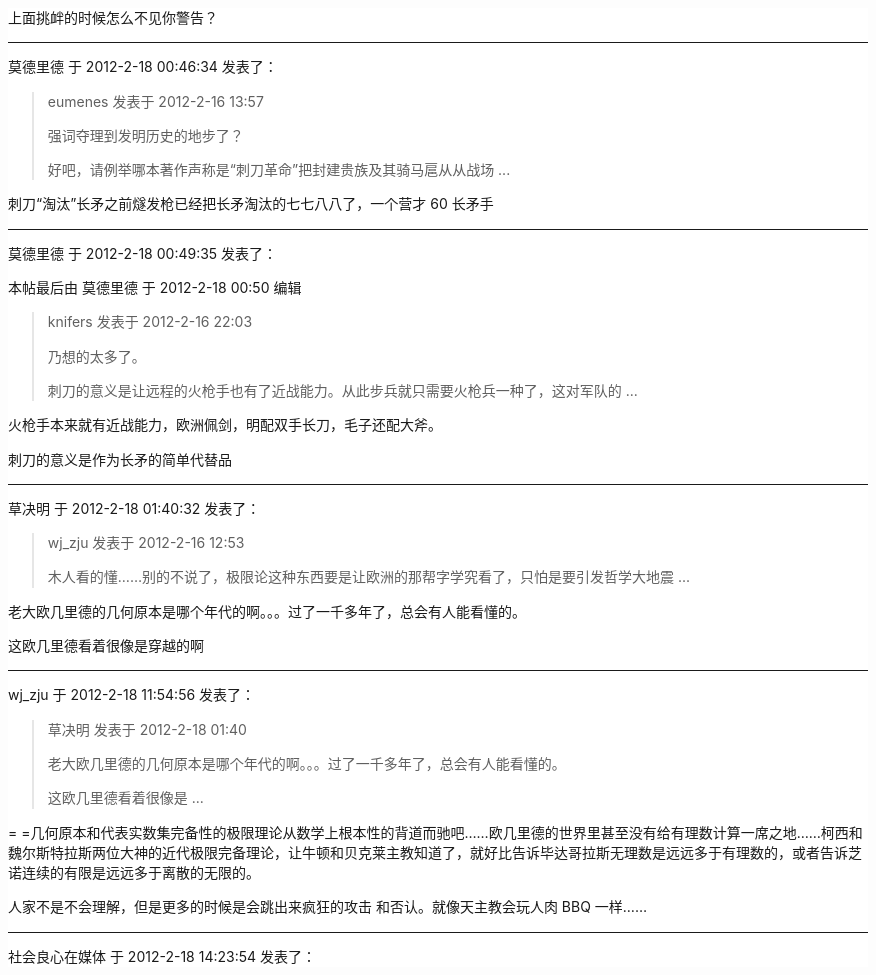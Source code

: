 上面挑衅的时候怎么不见你警告？

---

莫德里德 于 2012-2-18 00:46:34 发表了：

> eumenes 发表于 2012-2-16 13:57
>
> 强词夺理到发明历史的地步了？
>
> 好吧，请例举哪本著作声称是“刺刀革命”把封建贵族及其骑马扈从从战场 ...

刺刀“淘汰”长矛之前燧发枪已经把长矛淘汰的七七八八了，一个营才 60 长矛手

---

莫德里德 于 2012-2-18 00:49:35 发表了：

本帖最后由 莫德里德 于 2012-2-18 00:50 编辑

> knifers 发表于 2012-2-16 22:03
>
> 乃想的太多了。
>
> 刺刀的意义是让远程的火枪手也有了近战能力。从此步兵就只需要火枪兵一种了，这对军队的 ...

火枪手本来就有近战能力，欧洲佩剑，明配双手长刀，毛子还配大斧。

刺刀的意义是作为长矛的简单代替品

---

草决明 于 2012-2-18 01:40:32 发表了：

> wj_zju 发表于 2012-2-16 12:53
>
> 木人看的懂……别的不说了，极限论这种东西要是让欧洲的那帮字学究看了，只怕是要引发哲学大地震 ...

老大欧几里德的几何原本是哪个年代的啊。。。过了一千多年了，总会有人能看懂的。

这欧几里德看着很像是穿越的啊

---

wj_zju 于 2012-2-18 11:54:56 发表了：

> 草决明 发表于 2012-2-18 01:40
>
> 老大欧几里德的几何原本是哪个年代的啊。。。过了一千多年了，总会有人能看懂的。
>
> 这欧几里德看着很像是 ...

= =几何原本和代表实数集完备性的极限理论从数学上根本性的背道而驰吧……欧几里德的世界里甚至没有给有理数计算一席之地……柯西和魏尔斯特拉斯两位大神的近代极限完备理论，让牛顿和贝克莱主教知道了，就好比告诉毕达哥拉斯无理数是远远多于有理数的，或者告诉芝诺连续的有限是远远多于离散的无限的。

人家不是不会理解，但是更多的时候是会跳出来疯狂的攻击 和否认。就像天主教会玩人肉 BBQ 一样……

---

社会良心在媒体 于 2012-2-18 14:23:54 发表了：
